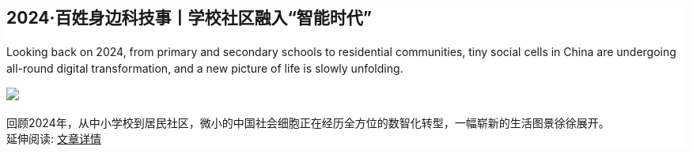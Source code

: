 ## 2024·百姓身边科技事丨学校社区融入“智能时代”   
Looking back on 2024, from primary and secondary schools to residential communities, tiny social cells in China are undergoing all-round digital transformation, and a new picture of life is slowly unfolding.   

<img src="https://p4.img.cctvpic.com/photoworkspace/2024/12/29/2024122910483684997.jpg" />   

回顾2024年，从中小学校到居民社区，微小的中国社会细胞正在经历全方位的数智化转型，一幅崭新的生活图景徐徐展开。   
延伸阅读: [文章详情](https://news.cctv.com/2024/12/29/ARTI1p1TbPtvRYq9ziTdSPAm241229.shtml)   

<qrcode title="2024·百姓身边科技事丨学校社区融入“智能时代”" image="https://p4.img.cctvpic.com/photoworkspace/2024/12/29/2024122910483684997.jpg" />   

